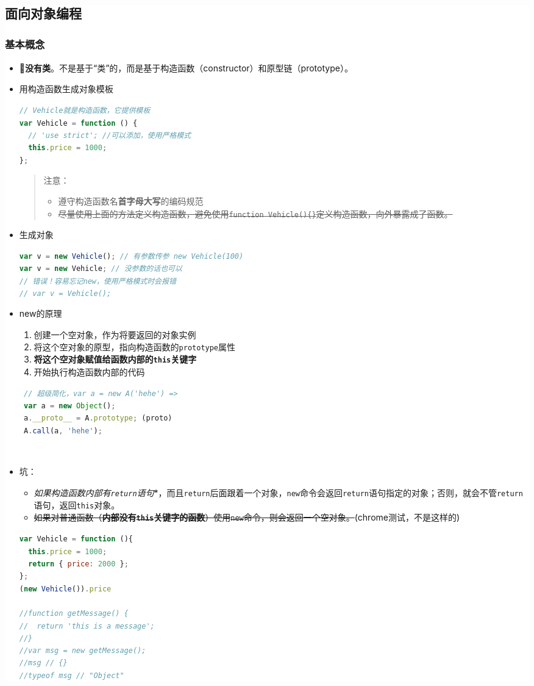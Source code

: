## 面向对象编程

### 基本概念

* **没有类**。不是基于“类”的，而是基于构造函数（constructor）和原型链（prototype）。

* 用构造函数生成对象模板

  ```javascript
  // Vehicle就是构造函数，它提供模板
  var Vehicle = function () {
    // 'use strict'; //可以添加，使用严格模式
    this.price = 1000;
  };
  ```

  >  注意：
  >
  >  * 遵守构造函数名**首字母大写**的编码规范
  >  * ~~尽量使用上面的方法定义构造函数，避免使用`function Vehicle(){}`定义构造函数，向外暴露成了函数。~~

* 生成对象

  ```javascript
  var v = new Vehicle(); // 有参数传参 new Vehicle(100)
  var v = new Vehicle; // 没参数的话也可以
  // 错误！容易忘记new，使用严格模式时会报错
  // var v = Vehicle();
  ```

* new的原理

  1. 创建一个空对象，作为将要返回的对象实例
  2. 将这个空对象的原型，指向构造函数的`prototype`属性
  3. **将这个空对象赋值给函数内部的`this`关键字**
  4. 开始执行构造函数内部的代码

  ```javascript
   // 超级简化，var a = new A('hehe') =>
   var a = new Object();
   a.__proto__ = A.prototype; (proto)
   A.call(a, 'hehe');
  ```

  ​

* 坑：

  * *如果构造函数内部有`return`语句**，而且`return`后面跟着一个对象，`new`命令会返回`return`语句指定的对象；否则，就会不管`return`语句，返回`this`对象。
  * ~~如果对普通函数（**内部没有`this`关键字的函数**）使用`new`命令，则会返回一个空对象。~~(chrome测试，不是这样的)

  ```javascript
  var Vehicle = function (){
    this.price = 1000;
    return { price: 2000 };
  };
  (new Vehicle()).price

  //function getMessage() {
  //  return 'this is a message';
  //}
  //var msg = new getMessage();
  //msg // {}
  //typeof msg // "Object"
  ```
